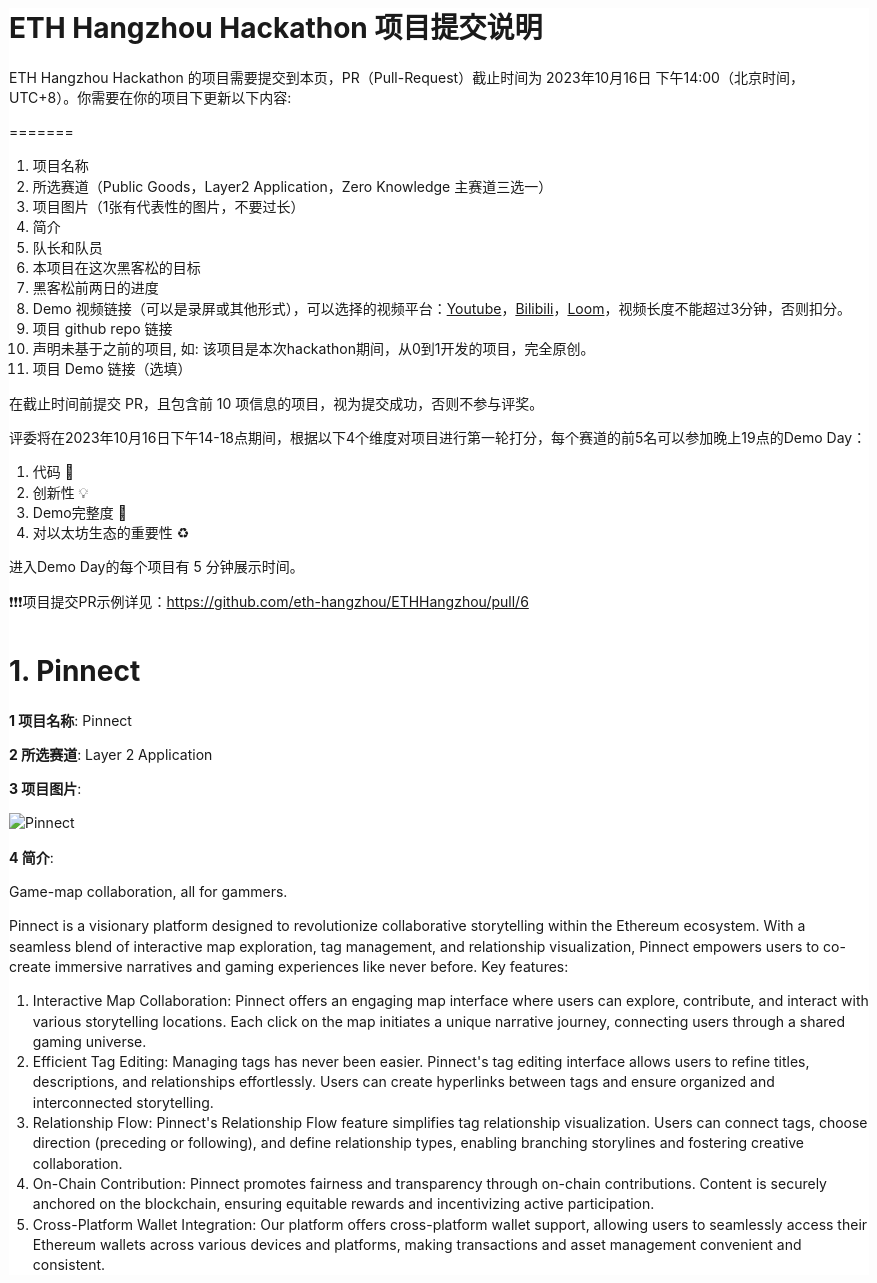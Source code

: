 # ETH Hangzhou Hackathon 项目提交说明

ETH Hangzhou Hackathon 的项目需要提交到本页，PR（Pull-Request）截止时间为 2023年10月16日 下午14:00（北京时间，UTC+8）。你需要在你的项目下更新以下内容:

=======
1. 项目名称
2. 所选赛道（Public Goods，Layer2 Application，Zero Knowledge 主赛道三选一）
3. 项目图片（1张有代表性的图片，不要过长）
4. 简介
5. 队长和队员
6. 本项目在这次黑客松的目标
7. 黑客松前两日的进度
8. Demo 视频链接（可以是录屏或其他形式），可以选择的视频平台：[Youtube](https://youtube.com)，[Bilibili](https://bilibili.com)，[Loom](https://www.loom.com/)，视频长度不能超过3分钟，否则扣分。
9. 项目 github repo 链接
10. 声明未基于之前的项目, 如: 该项目是本次hackathon期间，从0到1开发的项目，完全原创。
11. 项目 Demo 链接（选填）

在截止时间前提交 PR，且包含前 10 项信息的项目，视为提交成功，否则不参与评奖。

评委将在2023年10月16日下午14-18点期间，根据以下4个维度对项目进行第一轮打分，每个赛道的前5名可以参加晚上19点的Demo Day：
1. 代码 🧱
2. 创新性 💡
3. Demo完整度 📝
4. 对以太坊生态的重要性 ♻️

进入Demo Day的每个项目有 5 分钟展示时间。

❗❗❗项目提交PR示例详见：https://github.com/eth-hangzhou/ETHHangzhou/pull/6

# 1. Pinnect

**1 项目名称**: Pinnect

**2 所选赛道**: Layer 2 Application

**3 项目图片**:

![Pinnect](https://github.com/DocRace/pinnect-eth-hangzhou/blob/main/images/Pinnect.001.png)

**4 简介**: 

Game-map collaboration, all for gammers.

Pinnect is a visionary platform designed to revolutionize collaborative storytelling within the Ethereum ecosystem. With a seamless blend of interactive map exploration, tag management, and relationship visualization, Pinnect empowers users to co-create immersive narratives and gaming experiences like never before.
Key features:
1. Interactive Map Collaboration: Pinnect offers an engaging map interface where users can explore, contribute, and interact with various storytelling locations. Each click on the map initiates a unique narrative journey, connecting users through a shared gaming universe.
2. Efficient Tag Editing: Managing tags has never been easier. Pinnect's tag editing interface allows users to refine titles, descriptions, and relationships effortlessly. Users can create hyperlinks between tags and ensure organized and interconnected storytelling.
3. Relationship Flow: Pinnect's Relationship Flow feature simplifies tag relationship visualization. Users can connect tags, choose direction (preceding or following), and define relationship types, enabling branching storylines and fostering creative collaboration.
4. On-Chain Contribution: Pinnect promotes fairness and transparency through on-chain contributions. Content is securely anchored on the blockchain, ensuring equitable rewards and incentivizing active participation.
5. Cross-Platform Wallet Integration: Our platform offers cross-platform wallet support, allowing users to seamlessly access their Ethereum wallets across various devices and platforms, making transactions and asset management convenient and consistent.
